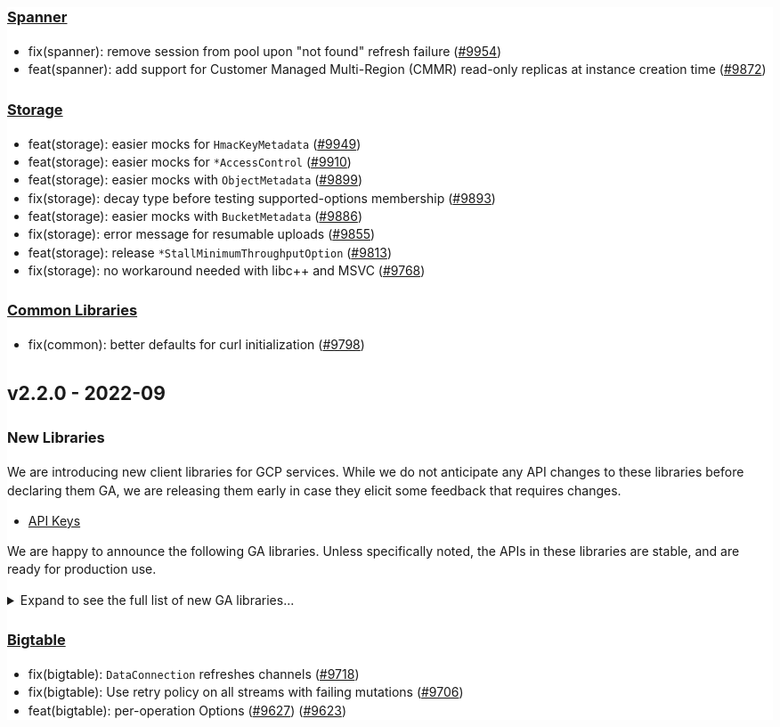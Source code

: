 ### [Spanner](/google/cloud/spanner/README.md)

- fix(spanner): remove session from pool upon "not found" refresh failure ([#9954](https://github.com/googleapis/google-cloud-cpp/pull/9954))
- feat(spanner): add support for Customer Managed Multi-Region (CMMR) read-only replicas at instance creation time ([#9872](https://github.com/googleapis/google-cloud-cpp/pull/9872))

### [Storage](/google/cloud/storage/README.md)

- feat(storage): easier mocks for `HmacKeyMetadata` ([#9949](https://github.com/googleapis/google-cloud-cpp/pull/9949))
- feat(storage): easier mocks for `*AccessControl` ([#9910](https://github.com/googleapis/google-cloud-cpp/pull/9910))
- feat(storage): easier mocks with `ObjectMetadata` ([#9899](https://github.com/googleapis/google-cloud-cpp/pull/9899))
- fix(storage): decay type before testing supported-options membership ([#9893](https://github.com/googleapis/google-cloud-cpp/pull/9893))
- feat(storage): easier mocks with `BucketMetadata` ([#9886](https://github.com/googleapis/google-cloud-cpp/pull/9886))
- fix(storage): error message for resumable uploads ([#9855](https://github.com/googleapis/google-cloud-cpp/pull/9855))
- feat(storage): release `*StallMinimumThroughputOption` ([#9813](https://github.com/googleapis/google-cloud-cpp/pull/9813))
- fix(storage): no workaround needed with libc++ and MSVC ([#9768](https://github.com/googleapis/google-cloud-cpp/pull/9768))

### [Common Libraries](/google/cloud/README.md)

- fix(common): better defaults for curl initialization ([#9798](https://github.com/googleapis/google-cloud-cpp/pull/9798))

## v2.2.0 - 2022-09

### New Libraries

We are introducing new client libraries for GCP services. While we do not
anticipate any API changes to these libraries before declaring them GA, we are
releasing them early in case they elicit some feedback that requires changes.

- [API Keys](/google/cloud/apikeys/README.md)

We are happy to announce the following GA libraries.  Unless specifically noted,
the APIs in these libraries are stable, and are ready for production use.

<details><summary> Expand to see the full list of new GA libraries...</summary></details>

### [Bigtable](/google/cloud/bigtable/README.md)

- fix(bigtable): `DataConnection` refreshes channels ([#9718](https://github.com/googleapis/google-cloud-cpp/pull/9718))
- fix(bigtable): Use retry policy on all streams with failing mutations ([#9706](https://github.com/googleapis/google-cloud-cpp/pull/9706))
- feat(bigtable): per-operation Options ([#9627](https://github.com/googleapis/google-cloud-cpp/pull/9627)) ([#9623](https://github.com/googleapis/google-cloud-cpp/pull/9623))
